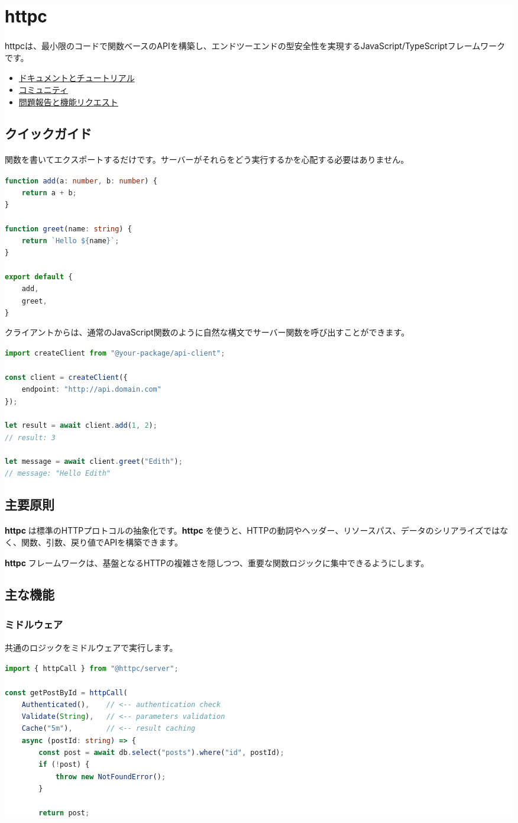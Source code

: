 # httpc
httpcは、最小限のコードで関数ベースのAPIを構築し、エンドツーエンドの型安全性を実現するJavaScript/TypeScriptフレームワークです。
- [ドキュメントとチュートリアル](https://httpc.dev/docs)
- [コミュニティ](https://httpc.dev/discord)
- [問題報告と機能リクエスト](https://httpc.dev/issues)

## クイックガイド
関数を書いてエクスポートするだけです。サーバーがそれらをどう実行するかを心配する必要はありません。
```ts
function add(a: number, b: number) {
    return a + b;
}

function greet(name: string) {
    return `Hello ${name}`;
}

export default {
    add,
    greet,
}
```
クライアントからは、通常のJavaScript関数のように自然な構文でサーバー関数を呼び出すことができます。

```ts
import createClient from "@your-package/api-client";

const client = createClient({
    endpoint: "http://api.domain.com"
});

let result = await client.add(1, 2);
// result: 3

let message = await client.greet("Edith");
// message: "Hello Edith"
```
## 主要原則
**httpc** は標準のHTTPプロトコルの抽象化です。**httpc** を使うと、HTTPの動詞やヘッダー、リソースパス、データのシリアライズではなく、関数、引数、戻り値でAPIを構築できます。

**httpc** フレームワークは、基盤となるHTTPの複雑さを隠しつつ、重要な関数ロジックに集中できるようにします。


## 主な機能
### ミドルウェア
共通のロジックをミドルウェアで実行します。

```ts
import { httpCall } from "@httpc/server";

const getPostById = httpCall(
    Authenticated(),    // <-- authentication check
    Validate(String),   // <-- parameters validation
    Cache("5m"),        // <-- result caching
    async (postId: string) => {
        const post = await db.select("posts").where("id", postId);
        if (!post) {
            throw new NotFoundError();
        }

        return post;
```